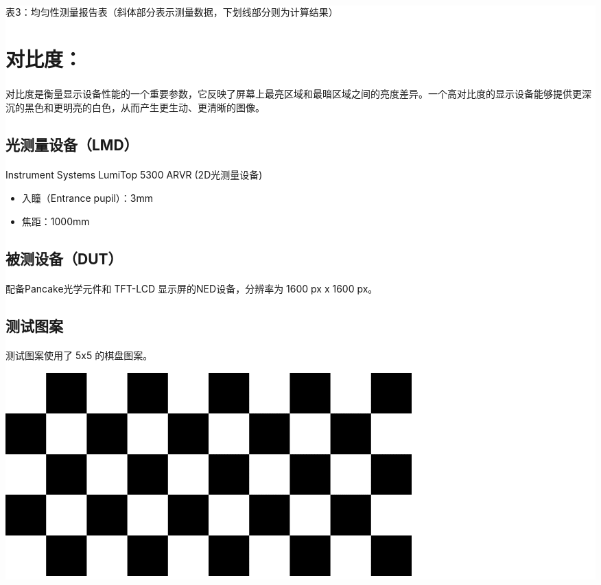 表3：均匀性测量报告表（斜体部分表示测量数据，下划线部分则为计算结果）



# **对比度**：

对比度是衡量显示设备性能的一个重要参数，它反映了屏幕上最亮区域和最暗区域之间的亮度差异。一个高对比度的显示设备能够提供更深沉的黑色和更明亮的白色，从而产生更生动、更清晰的图像。



## 光测量设备（LMD）

Instrument Systems LumiTop 5300 ARVR (2D光测量设备)

- 入瞳（Entrance pupil）：3mm

- 焦距：1000mm

  

## **被测设备（DUT）**

配备Pancake光学元件和 TFT-LCD 显示屏的NED设备，分辨率为 1600 px x 1600 px。



## **测试图案**

测试图案使用了 5x5 的棋盘图案。

![image-20240718122655748](assets/image-20240718122655748.png)![image-20240718122658518](assets/image-20240718122658518.png)
